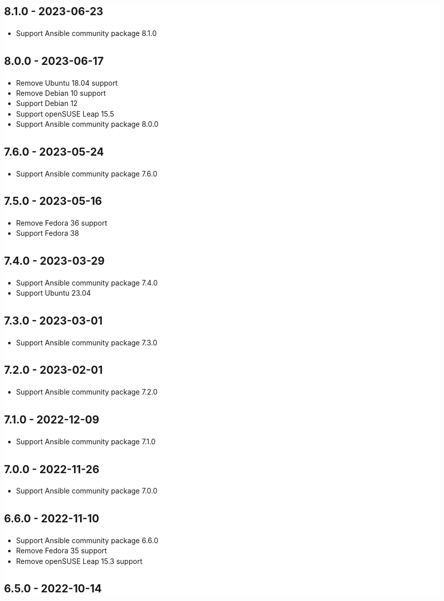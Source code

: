 ## 8.1.0 - 2023-06-23

- Support Ansible community package 8.1.0

## 8.0.0 - 2023-06-17

- Remove Ubuntu 18.04 support
- Remove Debian 10 support
- Support Debian 12
- Support openSUSE Leap 15.5
- Support Ansible community package 8.0.0

## 7.6.0 - 2023-05-24

- Support Ansible community package 7.6.0

## 7.5.0 - 2023-05-16

- Remove Fedora 36 support
- Support Fedora 38

## 7.4.0 - 2023-03-29

- Support Ansible community package 7.4.0
- Support Ubuntu 23.04

## 7.3.0 - 2023-03-01

- Support Ansible community package 7.3.0

## 7.2.0 - 2023-02-01

- Support Ansible community package 7.2.0

## 7.1.0 - 2022-12-09

- Support Ansible community package 7.1.0

## 7.0.0 - 2022-11-26

- Support Ansible community package 7.0.0

## 6.6.0 - 2022-11-10

- Support Ansible community package 6.6.0
- Remove Fedora 35 support
- Remove openSUSE Leap 15.3 support

## 6.5.0 - 2022-10-14
